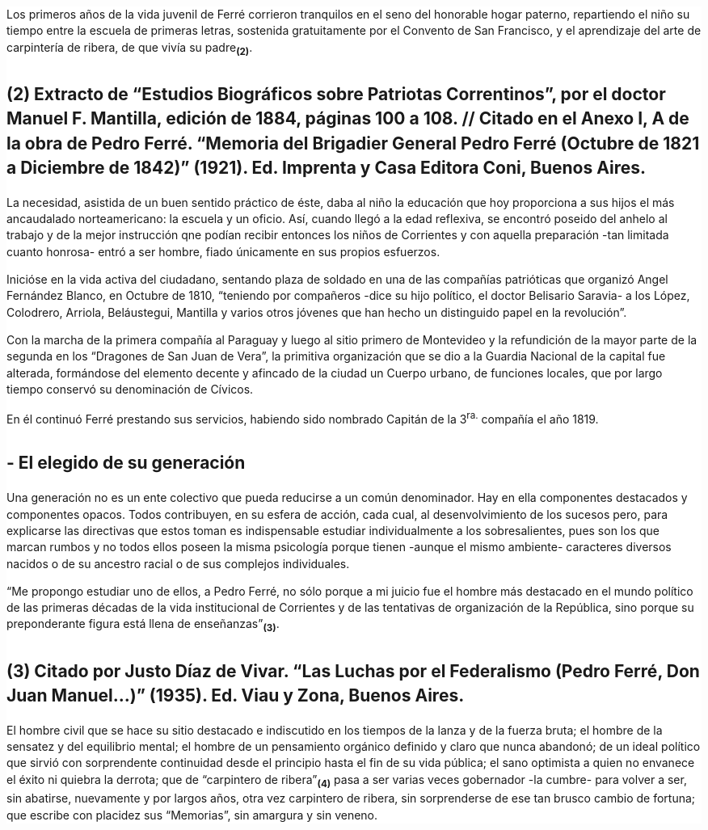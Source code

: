 Los primeros años de la vida juvenil de Ferré corrieron tranquilos en el seno del honorable hogar paterno, repartiendo el niño su tiempo entre la escuela de primeras letras, sostenida gratuitamente por el Convento de San Francisco, y el aprendizaje del arte de carpintería de ribera, de que vivía su padre<sub><strong>(2)</strong></sub>.

## **(2)** Extracto de “Estudios Biográficos sobre Patriotas Correntinos”, por el doctor Manuel F. Mantilla, edición de 1884, páginas 100 a 108. // Citado en el Anexo I, A de la obra de Pedro Ferré. “Memoria del Brigadier General Pedro Ferré (Octubre de 1821 a Diciembre de 1842)” (1921). Ed. Imprenta y Casa Editora Coni, Buenos Aires.

La necesidad, asistida de un buen sentido práctico de éste, daba al niño la educación que hoy proporciona a sus hijos el más ancaudalado norteamericano: la escuela y un oficio. Así, cuando llegó a la edad reflexiva, se encontró poseido del anhelo al trabajo y de la mejor instrucción qne podían recibir entonces los niños de Corrientes y con aquella preparación -tan limitada cuanto honrosa- entró a ser hombre, fiado únicamente en sus propios esfuerzos.

Inicióse en la vida activa del ciudadano, sentando plaza de soldado en una de las compañías patrióticas que organizó Angel Fernández Blanco, en Octubre de 1810, “teniendo por compañeros -dice su hijo político, el doctor Belisario Saravia- a los López, Colodrero, Arriola, Beláustegui, Mantilla y varios otros jóvenes que han hecho un distinguido papel en la revolución”.

Con la marcha de la primera compañía al Paraguay y luego al sitio primero de Montevideo y la refundición de la mayor parte de la segunda en los “Dragones de San Juan de Vera”, la primitiva organización que se dio a la Guardia Nacional de la capital fue alterada, formándose del elemento decente y afincado de la ciudad un Cuerpo urbano, de funciones locales, que por largo tiempo conservó su denominación de Cívicos.

En él continuó Ferré prestando sus servicios, habiendo sido nombrado Capitán de la 3<sup>ra.</sup> compañía el año 1819.

## **\- El elegido de su generación**

Una generación no es un ente colectivo que pueda reducirse a un común denominador. Hay en ella componentes destacados y componentes opacos. Todos contribuyen, en su esfera de acción, cada cual, al desenvolvimiento de los sucesos pero, para explicarse las directivas que estos toman es indispensable estudiar individualmente a los sobresalientes, pues son los que marcan rumbos y no todos ellos poseen la misma psicología porque tienen -aunque el mismo ambiente- caracteres diversos nacidos o de su ancestro racial o de sus complejos individuales.

“Me propongo estudiar uno de ellos, a Pedro Ferré, no sólo porque a mi juicio fue el hombre más destacado en el mundo político de las primeras décadas de la vida institucional de Corrientes y de las tentativas de organización de la República, sino porque su preponderante figura está llena de enseñanzas”<sub><strong>(3)</strong></sub>.

## **(3)** Citado por Justo Díaz de Vivar. “Las Luchas por el Federalismo (Pedro Ferré, Don Juan Manuel...)” (1935). Ed. Viau y Zona, Buenos Aires.

El hombre civil que se hace su sitio destacado e indiscutido en los tiempos de la lanza y de la fuerza bruta; el hombre de la sensatez y del equilibrio mental; el hombre de un pensamiento orgánico definido y claro que nunca abandonó; de un ideal político que sirvió con sorprendente continuidad desde el principio hasta el fin de su vida pública; el sano optimista a quien no envanece el éxito ni quiebra la derrota; que de “carpintero de ribera”<sub><strong>(4)</strong></sub> pasa a ser varias veces gobernador -la cumbre- para volver a ser, sin abatirse, nuevamente y por largos años, otra vez carpintero de ribera, sin sorprenderse de ese tan brusco cambio de fortuna; que escribe con placidez sus “Memorias”, sin amargura y sin veneno.
